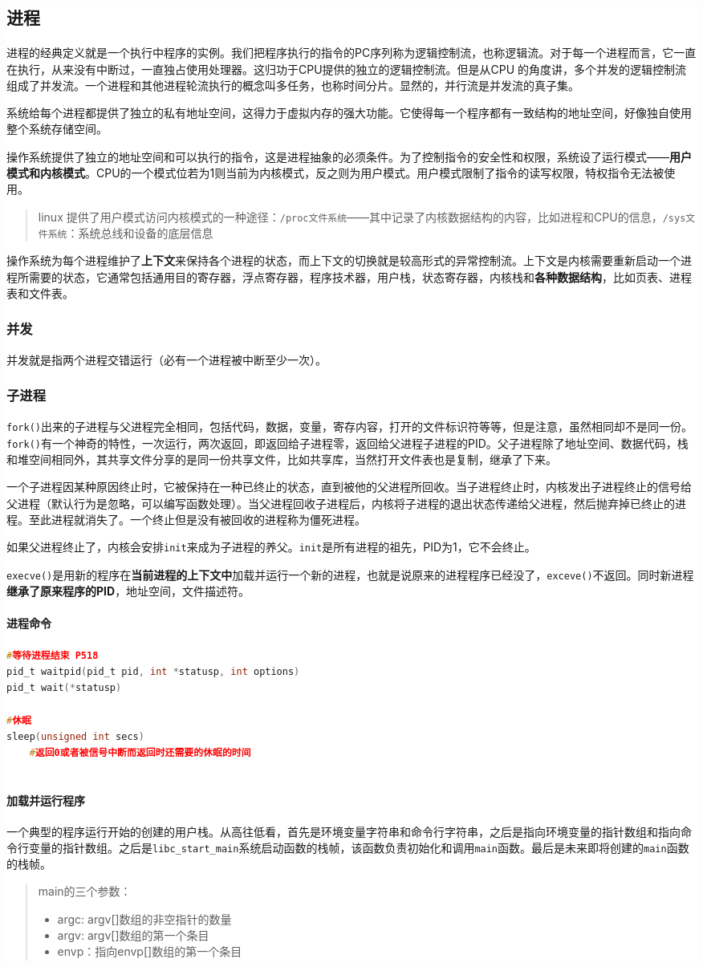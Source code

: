 

## 进程

进程的经典定义就是一个执行中程序的实例。我们把程序执行的指令的PC序列称为逻辑控制流，也称逻辑流。对于每一个进程而言，它一直在执行，从来没有中断过，一直独占使用处理器。这归功于CPU提供的独立的逻辑控制流。但是从CPU 的角度讲，多个并发的逻辑控制流组成了并发流。一个进程和其他进程轮流执行的概念叫多任务，也称时间分片。显然的，并行流是并发流的真子集。

系统给每个进程都提供了独立的私有地址空间，这得力于虚拟内存的强大功能。它使得每一个程序都有一致结构的地址空间，好像独自使用整个系统存储空间。

操作系统提供了独立的地址空间和可以执行的指令，这是进程抽象的必须条件。为了控制指令的安全性和权限，系统设了运行模式——**用户模式和内核模式**。CPU的一个模式位若为1则当前为内核模式，反之则为用户模式。用户模式限制了指令的读写权限，特权指令无法被使用。

> linux 提供了用户模式访问内核模式的一种途径：`/proc文件系统`——其中记录了内核数据结构的内容，比如进程和CPU的信息，`/sys文件系统`：系统总线和设备的底层信息

操作系统为每个进程维护了**上下文**来保持各个进程的状态，而上下文的切换就是较高形式的异常控制流。上下文是内核需要重新启动一个进程所需要的状态，它通常包括通用目的寄存器，浮点寄存器，程序技术器，用户栈，状态寄存器，内核栈和**各种数据结构**，比如页表、进程表和文件表。

### 并发

并发就是指两个进程交错运行（必有一个进程被中断至少一次）。

### 子进程

`fork()`出来的子进程与父进程完全相同，包括代码，数据，变量，寄存内容，打开的文件标识符等等，但是注意，虽然相同却不是同一份。`fork()`有一个神奇的特性，一次运行，两次返回，即返回给子进程零，返回给父进程子进程的PID。父子进程除了地址空间、数据代码，栈和堆空间相同外，其共享文件分享的是同一份共享文件，比如共享库，当然打开文件表也是复制，继承了下来。

一个子进程因某种原因终止时，它被保持在一种已终止的状态，直到被他的父进程所回收。当子进程终止时，内核发出子进程终止的信号给父进程（默认行为是忽略，可以编写函数处理）。当父进程回收子进程后，内核将子进程的退出状态传递给父进程，然后抛弃掉已终止的进程。至此进程就消失了。一个终止但是没有被回收的进程称为僵死进程。

如果父进程终止了，内核会安排`init`来成为子进程的养父。`init`是所有进程的祖先，PID为1，它不会终止。



`execve()`是用新的程序在**当前进程的上下文中**加载并运行一个新的进程，也就是说原来的进程程序已经没了，`exceve()`不返回。同时新进程**继承了原来程序的PID**，地址空间，文件描述符。

#### 进程命令

```c
#等待进程结束 P518
pid_t waitpid(pid_t pid, int *statusp, int options)
pid_t wait(*statusp)
   
#休眠
sleep(unsigned int secs)
    #返回0或者被信号中断而返回时还需要的休眠的时间                                                                                                                             
    
```

#### 加载并运行程序

一个典型的程序运行开始的创建的用户栈。从高往低看，首先是环境变量字符串和命令行字符串，之后是指向环境变量的指针数组和指向命令行变量的指针数组。之后是`libc_start_main`系统启动函数的栈帧，该函数负责初始化和调用`main`函数。最后是未来即将创建的`main`函数的栈帧。

> main的三个参数：
>
> + argc: argv[]数组的非空指针的数量
> + argv: argv[]数组的第一个条目
> + envp：指向envp[]数组的第一个条目
